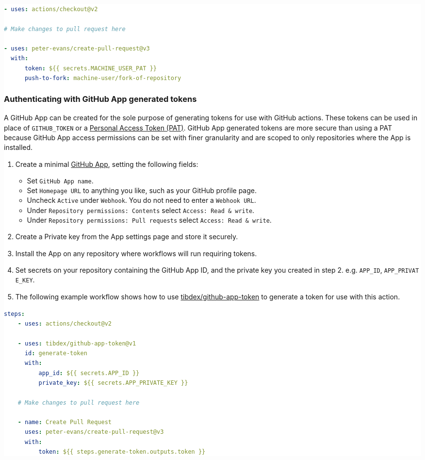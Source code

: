 ```yaml
- uses: actions/checkout@v2

# Make changes to pull request here

- uses: peter-evans/create-pull-request@v3
  with:
      token: ${{ secrets.MACHINE_USER_PAT }}
      push-to-fork: machine-user/fork-of-repository
```

### Authenticating with GitHub App generated tokens

A GitHub App can be created for the sole purpose of generating tokens for use
with GitHub actions. These tokens can be used in place of `GITHUB_TOKEN` or a
[Personal Access Token (PAT)](https://docs.github.com/en/github/authenticating-to-github/creating-a-personal-access-token).
GitHub App generated tokens are more secure than using a PAT because GitHub App
access permissions can be set with finer granularity and are scoped to only
repositories where the App is installed.

1. Create a minimal
   [GitHub App](https://docs.github.com/en/developers/apps/creating-a-github-app),
   setting the following fields:

    - Set `GitHub App name`.
    - Set `Homepage URL` to anything you like, such as your GitHub profile page.
    - Uncheck `Active` under `Webhook`. You do not need to enter a
      `Webhook URL`.
    - Under `Repository permissions: Contents` select `Access: Read & write`.
    - Under `Repository permissions: Pull requests` select
      `Access: Read & write`.

2. Create a Private key from the App settings page and store it securely.

3. Install the App on any repository where workflows will run requiring tokens.

4. Set secrets on your repository containing the GitHub App ID, and the private
   key you created in step 2. e.g. `APP_ID`, `APP_PRIVATE_KEY`.

5. The following example workflow shows how to use
   [tibdex/github-app-token](https://github.com/tibdex/github-app-token) to
   generate a token for use with this action.

```yaml
steps:
    - uses: actions/checkout@v2

    - uses: tibdex/github-app-token@v1
      id: generate-token
      with:
          app_id: ${{ secrets.APP_ID }}
          private_key: ${{ secrets.APP_PRIVATE_KEY }}

    # Make changes to pull request here

    - name: Create Pull Request
      uses: peter-evans/create-pull-request@v3
      with:
          token: ${{ steps.generate-token.outputs.token }}
```
